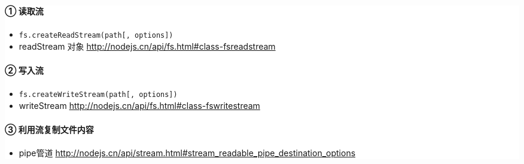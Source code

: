#### ① 读取流

*  `fs.createReadStream(path[, options])`
* readStream 对象 http://nodejs.cn/api/fs.html#class-fsreadstream

#### ② 写入流

* `fs.createWriteStream(path[, options])`
* writeStream http://nodejs.cn/api/fs.html#class-fswritestream

#### ③ 利用流复制文件内容

* pipe管道  http://nodejs.cn/api/stream.html#stream_readable_pipe_destination_options





